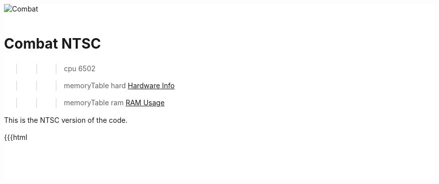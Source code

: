 ![Combat](A2600Combat.jpg)

# Combat NTSC

>>> cpu 6502

>>> memoryTable hard 
[Hardware Info](../Stella.md)

>>> memoryTable ram 
[RAM Usage](RAMUse.md)

This is the NTSC version of the code.

{{{html
<script src="/Atari2600/Stella.js"></script>
<script src="/js/TileEngine.js"></script>
<script src="/js/BinaryData.js"></script>
<script src="/js/CANVAS.js"></script>
<script src="Combat.js"></script>


<canvas width="0" height="0"
        data-canvasFunction="TileEngine.handleTileCanvas"
        data-labelColor=""
        data-pixWidth="10"
        data-pixHeight="10"
        data-gap="0.25"
        data-gridPad="1">      
</canvas>
<canvas width="0" height="0"
       data-colorsName="TANKPLAYFIELD"
       data-colors='["#BBD46E","#8C2A44"]'>       
</canvas>
<canvas width="0" height="0"
       data-colorsName="PLANEPLAYFIELD"
       data-colors='["#000088","#90B4EC"]'>       
</canvas>
<canvas width="0" height="0"
       data-colorsName="JETPLAYFIELD"
       data-colors='["#783CA4","#689CC0"]'>
</canvas>
<canvas width="0" height="0"
       data-colorsName="TANKP0"
       data-colors='["#BBD46E","#B03C3C"]'>
</canvas>
<canvas width="0" height="0"
       data-colorsName="PLANEP0"
       data-colors='["#000088","#9CCC7C"]'>
</canvas>
<canvas width="0" height="0"
       data-colorsName="JETP0"
       data-colors='["#783CA4","#6E8454"]'>
</canvas>
